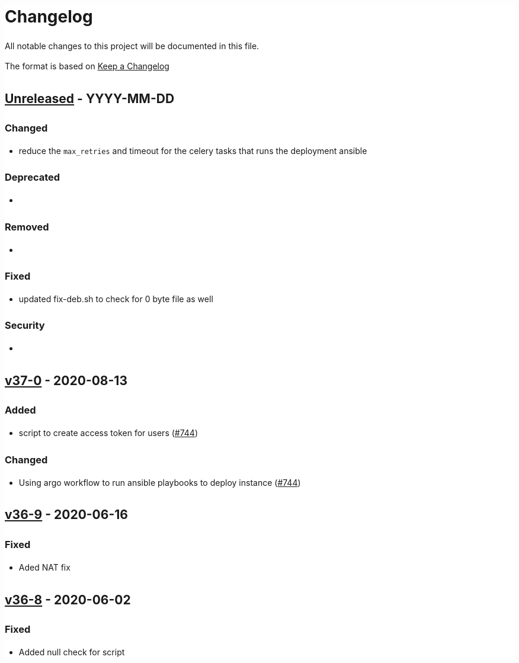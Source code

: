 # Changelog
All notable changes to this project will be documented in this file.

The format is based on [Keep a Changelog](http://keepachangelog.com/en/1.0.0/)



## [Unreleased](https://github.com/cyverse/atmosphere/compare/v37-0...HEAD) - YYYY-MM-DD
### Changed
  - reduce the `max_retries` and timeout for the celery tasks that runs the deployment ansible

### Deprecated
  - <for soon-to-be removed features>

### Removed
  - <for now removed features>

### Fixed
  - updated fix-deb.sh to check for 0 byte file as well

### Security
  - <in case of vulnerabilities>


## [v37-0](https://github.com/cyverse/atmosphere/compare/v36-9...v37-0) - 2020-08-13
### Added
  - script to create access token for users
    ([#744](https://github.com/cyverse/atmosphere/pull/744))

### Changed
  - Using argo workflow to run ansible playbooks to deploy instance
    ([#744](https://github.com/cyverse/atmosphere/pull/744))

## [v36-9](https://github.com/cyverse/atmosphere/compare/v36-8...v36-9) - 2020-06-16
### Fixed
  - Aded NAT fix  

## [v36-8](https://github.com/cyverse/atmosphere/compare/v36-7...v36-8) - 2020-06-02
### Fixed
  - Added null check for script  
  